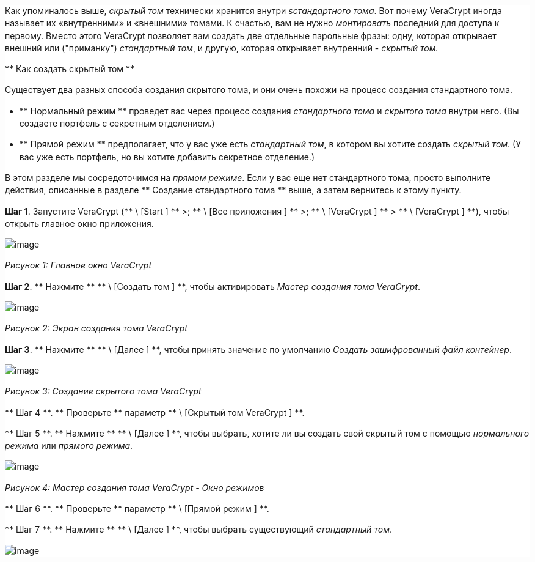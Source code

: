 Как упоминалось выше, _скрытый том_ технически хранится внутри _sстандартного тома_. Вот почему VeraCrypt иногда называет их «внутренними» и «внешними» томами. К счастью, вам не нужно _монтировать_ последний для доступа к первому. Вместо этого VeraCrypt позволяет вам создать две отдельные парольные фразы: одну, которая открывает внешний или ("приманку") _стандартный том_, и другую, которая открывает внутренний - _скрытый том._

** Как создать скрытый том **

Существует два разных способа создания скрытого тома, и они очень похожи на процесс создания стандартного тома.

*   ** Нормальный режим ** проведет вас через процесс создания _стандартного тома_ и _скрытого тома_ внутри него. (Вы создаете портфель с секретным отделением.)

*   ** Прямой режим ** предполагает, что у вас уже есть _стандартный том_, в котором вы хотите создать _скрытый том_. (У вас уже есть портфель, но вы хотите добавить секретное отделение.)


В этом разделе мы сосредоточимся на _прямом режиме_. Если у вас еще нет стандартного тома, просто выполните действия, описанные в разделе ** Создание стандартного тома ** выше, а затем вернитесь к этому пункту.

**Шаг 1**. Запустите VeraCrypt (** \ [Start \] ** \>; ** \ [Все приложения \] ** \>; ** \ [VeraCrypt \] ** \> ** \ [VeraCrypt \] **), чтобы открыть главное окно приложения.

![image](tool_veracrypt25.png)

_Рисунок 1: Главное окно VeraCrypt_

**Шаг 2**. ** Нажмите ** ** \ [Создать том \] **, чтобы активировать _Мастер создания тома VeraCrypt_.

![image](tool_veracrypt26.png)

_Рисунок 2: Экран создания тома VeraCrypt_

**Шаг 3**. ** Нажмите ** ** \ [Далее \] **, чтобы принять значение по умолчанию _Создать зашифрованный файл контейнер_.

![image](tool_veracrypt27.png)

_Рисунок 3: Создание скрытого тома VeraCrypt_

** Шаг 4 **. ** Проверьте ** параметр ** \ [Скрытый том VeraCrypt \] **.

** Шаг 5 **. ** Нажмите ** ** \ [Далее \] **, чтобы выбрать, хотите ли вы создать свой скрытый том с помощью _нормального режима_ или _прямого режима_.

![image](tool_veracrypt28.png)

_Рисунок 4: Мастер создания тома VeraCrypt - Окно режимов_

** Шаг 6 **. ** Проверьте ** параметр ** \ [Прямой режим \] **.

** Шаг 7 **. ** Нажмите ** ** \ [Далее \] **, чтобы выбрать существующий _стандартный том_.

![image](tool_veracrypt29.png)

